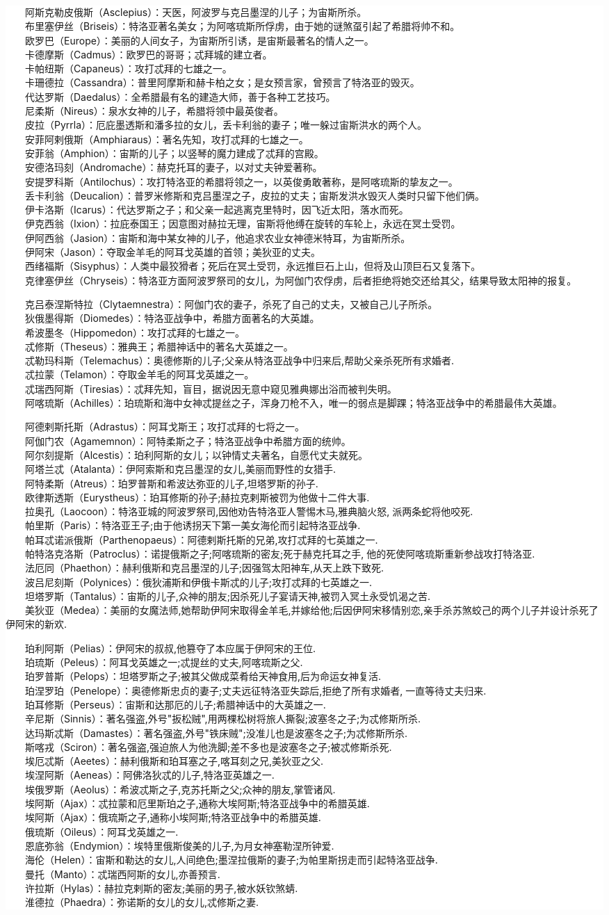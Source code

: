 　　阿斯克勒皮俄斯（Asclepius）：天医，阿波罗与克吕墨涅的儿子；为宙斯所杀。<br />
　　布里塞伊丝（Briseis）：特洛亚著名美女；为阿喀琉斯所俘虏，由于她的谜煞虿引起了希腊将帅不和。<br />
　　欧罗巴（Europe）：美丽的人间女子，为宙斯所引诱，是宙斯最著名的情人之一。<br />
　　卡德摩斯（Cadmus）：欧罗巴的哥哥；忒拜城的建立者。<br />
　　卡帕纽斯（Capaneus）：攻打忒拜的七雄之一。<br />
　　卡珊德拉（Cassandra）：普里阿摩斯和赫卡柏之女；是女预言家，曾预言了特洛亚的毁灭。<br />
　　代达罗斯（Daedalus）：全希腊最有名的建造大师，善于各种工艺技巧。<br />
　　尼柔斯（Nireus）：泉水女神的儿子，希腊将领中最英俊者。<br />
　　皮拉（Pyrrla）：厄庇墨透斯和潘多拉的女儿，丢卡利翁的妻子；唯一躲过宙斯洪水的两个人。<br />
　　安菲阿剌俄斯（Amphiaraus）：著名先知，攻打忒拜的七雄之一。<br />
　　安菲翁（Amphion）：宙斯的儿子；以竖琴的魔力建成了忒拜的宫殿。<br />
　　安德洛玛刻（Andromache）：赫克托耳的妻子，以对丈夫钟爱著称。<br />
　　安提罗科斯（Antilochus）：攻打特洛亚的希腊将领之一，以英俊勇敢著称，是阿喀琉斯的挚友之一。<br />
　　丢卡利翁（Deucalion）：普罗米修斯和克吕墨涅之子，皮拉的丈夫；宙斯发洪水毁灭人类时只留下他们俩。<br />
　　伊卡洛斯（Icarus）：代达罗斯之子；和父亲一起逃离克里特时，因飞近太阳，落水而死。<br />
　　伊克西翁（Ixion）：拉庇泰国王；因意图对赫拉无理，宙斯将他缚在旋转的车轮上，永远在冥土受罚。<br />
　　伊阿西翁（Jasion）：宙斯和海中某女神的儿子，他追求农业女神德米特耳，为宙斯所杀。<br />
　　伊阿宋（Jason）：夺取金羊毛的阿耳戈英雄的首领；美狄亚的丈夫。<br />
　　西绪福斯（Sisyphus）：人类中最狡猾者；死后在冥土受罚，永远推巨石上山，但将及山顶巨石又复落下。<br />
　　克律塞伊丝（Chryseis）：特洛亚方面阿波罗祭司的女儿，为阿伽门农俘虏，后者拒绝将她交还给其父，结果导致太阳神的报复。<br />

　　克吕泰涅斯特拉（Clytaemnestra）：阿伽门农的妻子，杀死了自己的丈夫，又被自己儿子所杀。<br />
　　狄俄墨得斯（Diomedes）：特洛亚战争中，希腊方面著名的大英雄。<br />
　　希波墨冬（Hippomedon）：攻打忒拜的七雄之一。<br />
　　忒修斯（Theseus）：雅典王；希腊神话中的著名大英雄之一。<br />
　　忒勒玛科斯（Telemachus）：奥德修斯的儿子;父亲从特洛亚战争中归来后,帮助父亲杀死所有求婚者.<br />
　　忒拉蒙（Telamon）：夺取金羊毛的阿耳戈英雄之一。<br />
　　忒瑞西阿斯（Tiresias）：忒拜先知，盲目，据说因无意中窥见雅典娜出浴而被判失明。<br />
　　阿喀琉斯（Achilles）：珀琉斯和海中女神忒提丝之子，浑身刀枪不入，唯一的弱点是脚踝；特洛亚战争中的希腊最伟大英雄。<br />

　　阿德剌斯托斯（Adrastus）：阿耳戈斯王；攻打忒拜的七将之一。<br />
　　阿伽门农（Agamemnon）：阿特柔斯之子；特洛亚战争中希腊方面的统帅。<br />
　　阿尔刻提斯（Alcestis）：珀利阿斯的女儿；以钟情丈夫著名，自愿代丈夫就死。<br />
　　阿塔兰忒（Atalanta）：伊阿索斯和克吕墨涅的女儿,美丽而野性的女猎手.<br />
　　阿特柔斯（Atreus）：珀罗普斯和希波达弥亚的儿子,坦塔罗斯的孙子.<br />
　　欧律斯透斯（Eurystheus）：珀耳修斯的孙子;赫拉克剌斯被罚为他做十二件大事.<br />
　　拉奥孔（Laocoon）：特洛亚城的阿波罗祭司,因他劝告特洛亚人警惕木马,雅典脑火怒, 派两条蛇将他咬死.<br />
　　帕里斯（Paris）：特洛亚王子;由于他诱拐天下第一美女海伦而引起特洛亚战争.<br />
　　帕耳忒诺派俄斯（Parthenopaeus）：阿德剌斯托斯的兄弟,攻打忒拜的七英雄之一.<br />
　　帕特洛克洛斯（Patroclus）：诺提俄斯之子;阿喀琉斯的密友;死于赫克托耳之手,
他的死使阿喀琉斯重新参战攻打特洛亚.<br />
　　法厄同（Phaethon）：赫利俄斯和克吕墨涅的儿子;因强驾太阳神车,从天上跌下致死.<br />
　　波吕尼刻斯（Polynices）：俄狄浦斯和伊俄卡斯忒的儿子;攻打忒拜的七英雄之一.<br />
　　坦塔罗斯（Tantalus）：宙斯的儿子,众神的朋友;因杀死儿子宴请天神,被罚入冥土永受饥渴之苦.<br />
　　美狄亚（Medea）：美丽的女魔法师,她帮助伊阿宋取得金羊毛,并嫁给他;后因伊阿宋移情别恋,亲手杀苏煞蛟己的两个儿子并设计杀死了伊阿宋的新欢.<br />

　　珀利阿斯（Pelias）：伊阿宋的叔叔,他篡夺了本应属于伊阿宋的王位.<br />
　　珀琉斯（Peleus）：阿耳戈英雄之一;忒提丝的丈夫,阿喀琉斯之父.<br />
　　珀罗普斯（Pelops）：坦塔罗斯之子;被其父做成菜肴给天神食用,后为命运女神复活.<br />
　　珀涅罗珀（Penelope）：奥德修斯忠贞的妻子;丈夫远征特洛亚失踪后,拒绝了所有求婚者, 一直等待丈夫归来.<br />
　　珀耳修斯（Perseus）：宙斯和达那厄的儿子;希腊神话中的大英雄之一.<br />
　　辛尼斯（Sinnis）：著名强盗,外号"扳松贼",用两棵松树将旅人撕裂;波塞冬之子;为忒修斯所杀.<br />
　　达玛斯忒斯（Damastes）：著名强盗,外号"铁床贼";没准儿也是波塞冬之子;为忒修斯所杀.<br />
　　斯喀戎（Sciron）：著名强盗,强迫旅人为他洗脚;差不多也是波塞冬之子;被忒修斯杀死.<br />
　　埃厄忒斯（Aeetes）：赫利俄斯和珀耳塞之子,喀耳刻之兄,美狄亚之父.<br />
　　埃涅阿斯（Aeneas）：阿佛洛狄忒的儿子,特洛亚英雄之一.<br />
　　埃俄罗斯（Aeolus）：希波忒斯之子,克苏托斯之父;众神的朋友,掌管诸风.<br />
　　埃阿斯（Ajax）：忒拉蒙和厄里斯珀之子,通称大埃阿斯;特洛亚战争中的希腊英雄.<br />
　　埃阿斯（Ajax）：俄琉斯之子,通称小埃阿斯;特洛亚战争中的希腊英雄.<br />
　　俄琉斯（Oileus）：阿耳戈英雄之一.<br />
　　恩底弥翁（Endymion）：埃特里俄斯俊美的儿子,为月女神塞勒涅所钟爱.<br />
　　海伦（Helen）：宙斯和勒达的女儿,人间绝色;墨涅拉俄斯的妻子;为帕里斯拐走而引起特洛亚战争.<br />
　　曼托（Manto）：忒瑞西阿斯的女儿,亦善预言.<br />
　　许拉斯（Hylas）：赫拉克剌斯的密友;美丽的男子,被水妖钦煞蜻.<br />
　　淮德拉（Phaedra）：弥诺斯的女儿的女儿,忒修斯之妻.<br />
